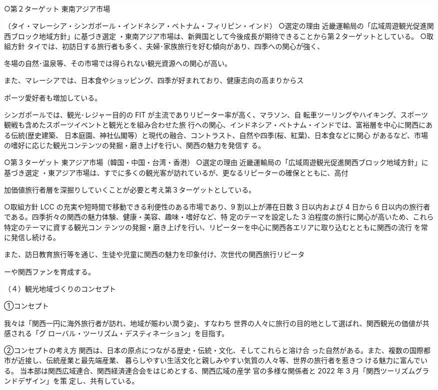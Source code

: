 ○第２ターゲット
東南アジア市場

（タイ・マレーシア・シンガポール・インドネシア・ベトナム・フィリピン・インド）
○選定の理由
  近畿運輸局の「広域周遊観光促進関西ブロック地域方針」に基づき選定
  ・東南アジア市場は、新興国として今後成長が期待できることから第２ターゲットとしている。
○取組方針
    タイでは、初訪日する旅行者も多く、夫婦･家族旅行を好む傾向があり、四季への関心が強く、

冬場の自然･温泉等、その市場では得られない観光資源への関心が高い。

また、マレーシアでは、日本食やショッピング、四季が好まれており、健康志向の高まりからス

ポーツ愛好者も増加している。

シンガポールでは、観光･レジャー目的の FIT が主流でありリピーター率が高く、マラソン、自
転車ツーリングやハイキング、スポーツ観戦も含めたスポーツイベントと観光とを組み合わせた旅
行への関心、インドネシア・ベトナム・インドでは、富裕層を中心に関西にある伝統(歴史建築、
日本庭園、神社仏閣等）と現代の融合、コントラスト、自然や四季(桜、紅葉)、日本食などに関心
があるなど、市場の嗜好に応じた観光コンテンツの発掘・磨き上げを行い、関西の魅力を発信す
る。

○第３ターゲット
東アジア市場（韓国・中国・台湾・香港）
○選定の理由
  近畿運輸局の「広域周遊観光促進関西ブロック地域方針」に基づき選定
  ・東アジア市場は、すでに多くの観光客が訪れているが、更なるリピーターの確保とともに、高付

加価値旅行者層を深掘りしていくことが必要と考え第３ターゲットとしている。

○取組方針
    LCC の充実や短時間で移動できる利便性のある市場であり、9 割以上が滞在日数 3 日以内および
4 日から 6 日以内の旅行者である。四季折々の関西の魅力体験、健康・美容、趣味・嗜好など、特
定のテーマを設定した 3 泊程度の旅行に関心が高いため、これら特定のテーマに資する観光コン
テンツの発掘・磨き上げを行い、リピーターを中心に関西各エリアに取り込むとともに関西の流行
を常に発信し続ける。

また、訪日教育旅行等を通じ、生徒や児童に関西の魅力を印象付け、次世代の関西旅行リピータ

ーや関西ファンを育成する。

（４）観光地域づくりのコンセプト

①コンセプト

我々は「関西一円に海外旅行者が訪れ、地域が賑わい潤う姿」、すなわち
世界の人々に旅行の目的地として選ばれ、関西観光の価値が共感される「グ
ローバル・ツーリズム・デスティネーション」を目指す。

②コンセプトの考え方  関西は、日本の原点につながる歴史・伝統・文化、そしてこれらと溶け合
った自然がある。また、複数の国際都市が近接し、伝統産業と最先端産業、
暮らしやすい生活文化と親しみやすい気質の人々等、世界の旅行者を惹きつ
ける魅力に富んでいる。
  当本部は関西広域連合、関西経済連合会をはじめとする、関西広域の産学
官の多様な関係者と 2022 年 3 月「関西ツーリズムグランドデザイン」を策
定し、共有している。
